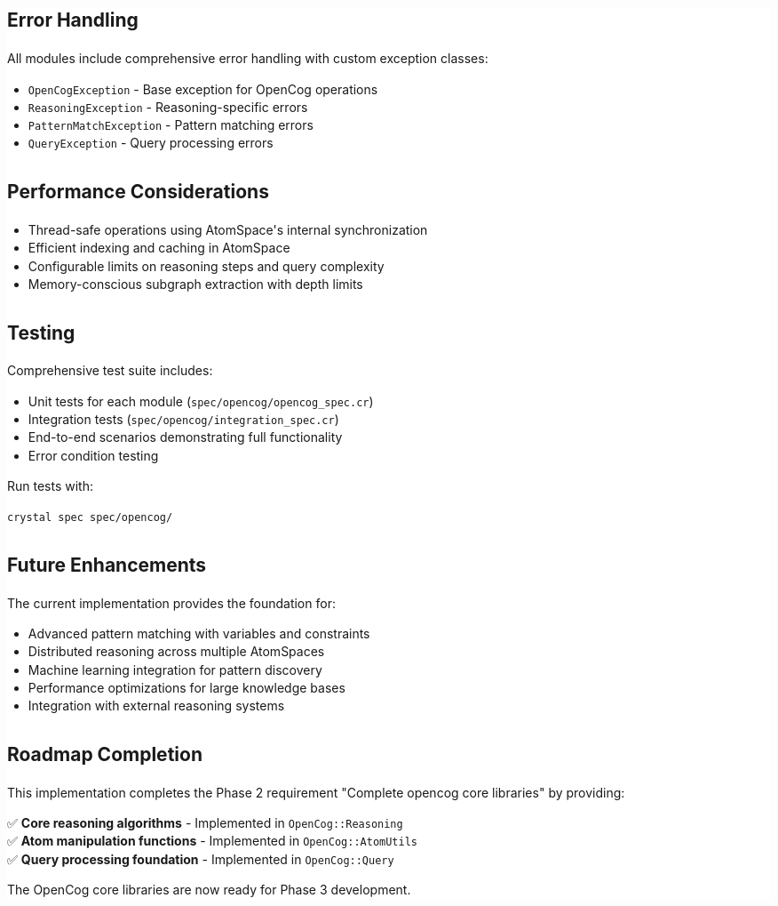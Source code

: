 ## Error Handling

All modules include comprehensive error handling with custom exception classes:

- `OpenCogException` - Base exception for OpenCog operations
- `ReasoningException` - Reasoning-specific errors
- `PatternMatchException` - Pattern matching errors
- `QueryException` - Query processing errors

## Performance Considerations

- Thread-safe operations using AtomSpace's internal synchronization
- Efficient indexing and caching in AtomSpace
- Configurable limits on reasoning steps and query complexity
- Memory-conscious subgraph extraction with depth limits

## Testing

Comprehensive test suite includes:

- Unit tests for each module (`spec/opencog/opencog_spec.cr`)
- Integration tests (`spec/opencog/integration_spec.cr`)
- End-to-end scenarios demonstrating full functionality
- Error condition testing

Run tests with:
```bash
crystal spec spec/opencog/
```

## Future Enhancements

The current implementation provides the foundation for:

- Advanced pattern matching with variables and constraints
- Distributed reasoning across multiple AtomSpaces
- Machine learning integration for pattern discovery
- Performance optimizations for large knowledge bases
- Integration with external reasoning systems

## Roadmap Completion

This implementation completes the Phase 2 requirement "Complete opencog core libraries" by providing:

✅ **Core reasoning algorithms** - Implemented in `OpenCog::Reasoning`  
✅ **Atom manipulation functions** - Implemented in `OpenCog::AtomUtils`  
✅ **Query processing foundation** - Implemented in `OpenCog::Query`

The OpenCog core libraries are now ready for Phase 3 development.